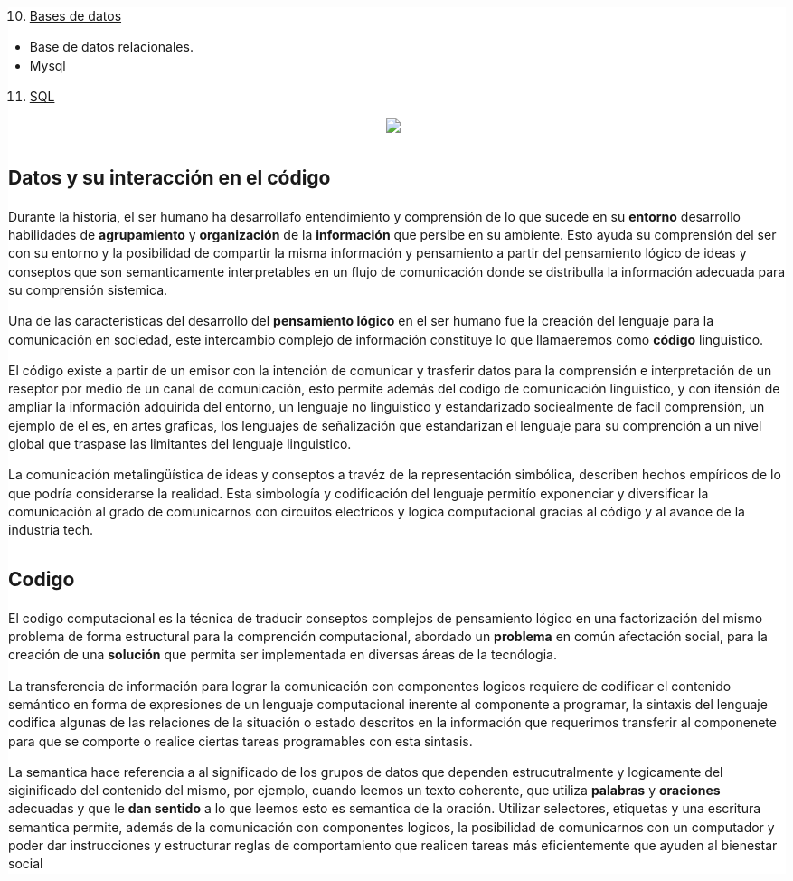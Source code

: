 10. [Bases de datos](#id10)

- Base de datos relacionales.
- Mysql

11. [SQL](#id11)

   <p align=center >
     <a><img src='https://img.shields.io/badge/MySQL-005C84?style=for-the-badge&logo=mysql&logoColor=white' /></a>&nbsp;&nbsp;

  </p>

## Datos y su interacción en el código <a name='id1'></a>

Durante la historia, el ser humano ha desarrollafo entendimiento y comprensión de lo que sucede en su **entorno** desarrollo habilidades de **agrupamiento** y **organización** de la **información** que persibe en su ambiente. Esto ayuda su comprensión del ser con su entorno y la posibilidad de compartir la misma información y pensamiento a partir del pensamiento lógico de ideas y conseptos que son semanticamente interpretables en un flujo de comunicación donde se distribulla la información adecuada para su comprensión sistemica.

Una de las caracteristicas del desarrollo del **pensamiento lógico** en el ser humano fue la creación del lenguaje para la comunicación en sociedad, este intercambio complejo de información constituye lo que llamaeremos como **código** linguistico.

El código existe a partir de un emisor con la intención de comunicar y trasferir datos para la comprensión e interpretación de un reseptor por medio de un canal de comunicación, esto permite además del codigo de comunicación linguistico, y con itensión de ampliar la información adquirida del entorno, un lenguaje no linguistico y estandarizado sociealmente de facil comprensión, un ejemplo de el es, en artes graficas, los lenguajes de señalización que estandarizan el lenguaje para su comprención a un nivel global que traspase las limitantes del lenguaje linguistico.

La comunicación metalingüística de ideas y conseptos a travéz de la representación simbólica, describen hechos empíricos de lo que podría considerarse la realidad. Esta simbología y codificación del lenguaje permitío exponenciar y diversificar la comunicación al grado de comunicarnos con circuitos electricos y logica computacional gracias al código y al avance de la industria tech.

## Codigo <a name='id2'></a>

El codigo computacional es la técnica de traducir conseptos complejos de pensamiento lógico en una factorización del mismo problema de forma estructural para la comprención computacional, abordado un **problema** en común afectación social, para la creación de una **solución** que permita ser implementada en diversas áreas de la tecnólogia.

La transferencia de información para lograr la comunicación con componentes logicos requiere de codificar el contenido semántico en forma de expresiones de un lenguaje computacional inerente al componente a programar, la sintaxis del lenguaje codifica algunas de las relaciones de la situación o estado descritos en la información que requerimos transferir al componenete para que se comporte o realice ciertas tareas programables con esta sintasis.

La semantica hace referencia a al significado de los grupos de datos que dependen estrucutralmente y logicamente del siginificado del contenido del mismo, por ejemplo, cuando leemos un texto coherente, que utiliza **palabras** y **oraciones** adecuadas y que le **dan sentido** a lo que leemos esto es semantica de la oración. Utilizar selectores, etiquetas y una escritura semantica permite, además de la comunicación con componentes logicos, la posibilidad de comunicarnos con un computador y poder dar instrucciones y estructurar reglas de comportamiento que realicen tareas más eficientemente que ayuden al bienestar social
